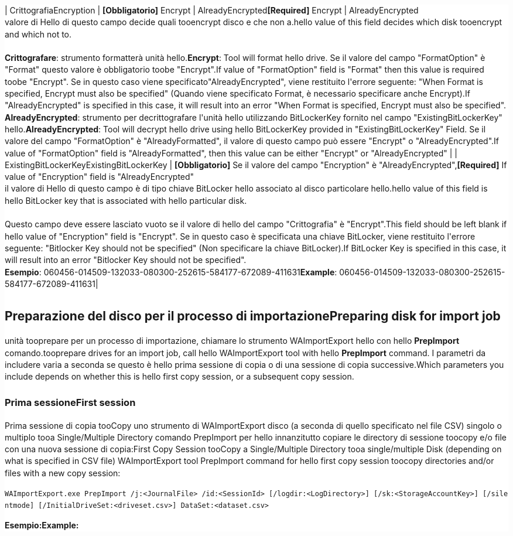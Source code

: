 | <span data-ttu-id="a2f31-236">Crittografia</span><span class="sxs-lookup"><span data-stu-id="a2f31-236">Encryption</span></span> | <span data-ttu-id="a2f31-237">**[Obbligatorio]** Encrypt &#124; AlreadyEncrypted</span><span class="sxs-lookup"><span data-stu-id="a2f31-237">**[Required]** Encrypt &#124; AlreadyEncrypted</span></span><br/> <span data-ttu-id="a2f31-238">valore di Hello di questo campo decide quali tooencrypt disco e che non a.</span><span class="sxs-lookup"><span data-stu-id="a2f31-238">hello value of this field decides which disk tooencrypt and which not to.</span></span> <br/><br/><span data-ttu-id="a2f31-239">**Crittografare**: strumento formatterà unità hello.</span><span class="sxs-lookup"><span data-stu-id="a2f31-239">**Encrypt**: Tool will format hello drive.</span></span> <span data-ttu-id="a2f31-240">Se il valore del campo "FormatOption" è "Format" questo valore è obbligatorio toobe "Encrypt".</span><span class="sxs-lookup"><span data-stu-id="a2f31-240">If value of "FormatOption" field is "Format" then this value is required toobe "Encrypt".</span></span> <span data-ttu-id="a2f31-241">Se in questo caso viene specificato"AlreadyEncrypted", viene restituito l'errore seguente: "When Format is specified, Encrypt must also be specified" (Quando viene specificato Format, è necessario specificare anche Encrypt).</span><span class="sxs-lookup"><span data-stu-id="a2f31-241">If "AlreadyEncrypted" is specified in this case, it will result into an error "When Format is specified, Encrypt must also be specified".</span></span><br/><span data-ttu-id="a2f31-242">**AlreadyEncrypted**: strumento per decrittografare l'unità hello utilizzando BitLockerKey fornito nel campo "ExistingBitLockerKey" hello.</span><span class="sxs-lookup"><span data-stu-id="a2f31-242">**AlreadyEncrypted**: Tool will decrypt hello drive using hello BitLockerKey provided in "ExistingBitLockerKey" Field.</span></span> <span data-ttu-id="a2f31-243">Se il valore del campo "FormatOption" è "AlreadyFormatted", il valore di questo campo può essere "Encrypt" o "AlreadyEncrypted".</span><span class="sxs-lookup"><span data-stu-id="a2f31-243">If value of "FormatOption" field is "AlreadyFormatted", then this value can be either "Encrypt" or "AlreadyEncrypted"</span></span> |
| <span data-ttu-id="a2f31-244">ExistingBitLockerKey</span><span class="sxs-lookup"><span data-stu-id="a2f31-244">ExistingBitLockerKey</span></span> | <span data-ttu-id="a2f31-245">**[Obbligatorio]** Se il valore del campo "Encryption" è "AlreadyEncrypted",</span><span class="sxs-lookup"><span data-stu-id="a2f31-245">**[Required]** If value of "Encryption" field is "AlreadyEncrypted"</span></span><br/> <span data-ttu-id="a2f31-246">il valore di Hello di questo campo è di tipo chiave BitLocker hello associato al disco particolare hello.</span><span class="sxs-lookup"><span data-stu-id="a2f31-246">hello value of this field is hello BitLocker key that is associated with hello particular disk.</span></span> <br/><br/><span data-ttu-id="a2f31-247">Questo campo deve essere lasciato vuoto se il valore di hello del campo "Crittografia" è "Encrypt".</span><span class="sxs-lookup"><span data-stu-id="a2f31-247">This field should be left blank if hello value of "Encryption" field is "Encrypt".</span></span>  <span data-ttu-id="a2f31-248">Se in questo caso è specificata una chiave BitLocker, viene restituito l'errore seguente: "Bitlocker Key should not be specified" (Non specificare la chiave BitLocker).</span><span class="sxs-lookup"><span data-stu-id="a2f31-248">If BitLocker Key is specified in this case, it will result into an error "Bitlocker Key should not be specified".</span></span><br/>  <span data-ttu-id="a2f31-249">**Esempio**: 060456-014509-132033-080300-252615-584177-672089-411631</span><span class="sxs-lookup"><span data-stu-id="a2f31-249">**Example**: 060456-014509-132033-080300-252615-584177-672089-411631</span></span>|

##  <a name="preparing-disk-for-import-job"></a><span data-ttu-id="a2f31-250">Preparazione del disco per il processo di importazione</span><span class="sxs-lookup"><span data-stu-id="a2f31-250">Preparing disk for import job</span></span>

<span data-ttu-id="a2f31-251">unità tooprepare per un processo di importazione, chiamare lo strumento WAImportExport hello con hello **PrepImport** comando.</span><span class="sxs-lookup"><span data-stu-id="a2f31-251">tooprepare drives for an import job, call hello WAImportExport tool with hello **PrepImport** command.</span></span> <span data-ttu-id="a2f31-252">I parametri da includere varia a seconda se questo è hello prima sessione di copia o di una sessione di copia successive.</span><span class="sxs-lookup"><span data-stu-id="a2f31-252">Which parameters you include depends on whether this is hello first copy session, or a subsequent copy session.</span></span>

### <a name="first-session"></a><span data-ttu-id="a2f31-253">Prima sessione</span><span class="sxs-lookup"><span data-stu-id="a2f31-253">First session</span></span>

<span data-ttu-id="a2f31-254">Prima sessione di copia tooCopy uno strumento di WAImportExport disco (a seconda di quello specificato nel file CSV) singolo o multiplo tooa Single/Multiple Directory comando PrepImport per hello innanzitutto copiare le directory di sessione toocopy e/o file con una nuova sessione di copia:</span><span class="sxs-lookup"><span data-stu-id="a2f31-254">First Copy Session tooCopy a Single/Multiple Directory tooa single/multiple Disk (depending on what is specified in CSV file) WAImportExport tool PrepImport command for hello first copy session toocopy directories and/or files with a new copy session:</span></span>

```
WAImportExport.exe PrepImport /j:<JournalFile> /id:<SessionId> [/logdir:<LogDirectory>] [/sk:<StorageAccountKey>] [/silentmode] [/InitialDriveSet:<driveset.csv>] DataSet:<dataset.csv>
```

<span data-ttu-id="a2f31-255">**Esempio:**</span><span class="sxs-lookup"><span data-stu-id="a2f31-255">**Example:**</span></span>

```
```